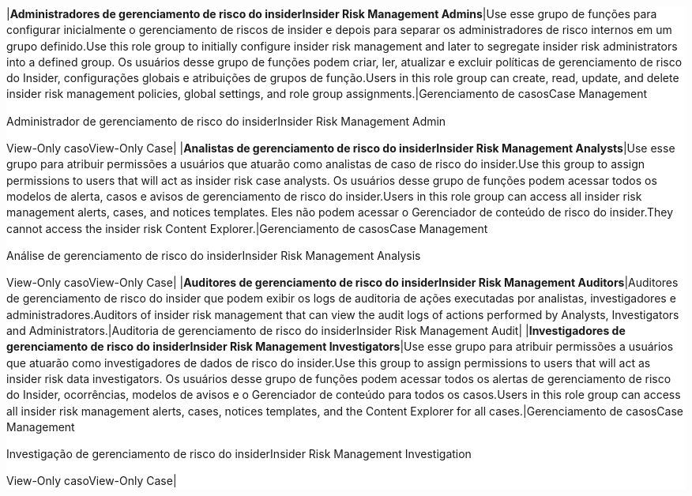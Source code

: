 |<span data-ttu-id="e3e56-273">**Administradores de gerenciamento de risco do insider**</span><span class="sxs-lookup"><span data-stu-id="e3e56-273">**Insider Risk Management Admins**</span></span>|<span data-ttu-id="e3e56-274">Use esse grupo de funções para configurar inicialmente o gerenciamento de riscos de insider e depois para separar os administradores de risco internos em um grupo definido.</span><span class="sxs-lookup"><span data-stu-id="e3e56-274">Use this role group to initially configure insider risk management and later to segregate insider risk administrators into a defined group.</span></span> <span data-ttu-id="e3e56-275">Os usuários desse grupo de funções podem criar, ler, atualizar e excluir políticas de gerenciamento de risco do Insider, configurações globais e atribuições de grupos de função.</span><span class="sxs-lookup"><span data-stu-id="e3e56-275">Users in this role group can create, read, update, and delete insider risk management policies, global settings, and role group assignments.</span></span>|<span data-ttu-id="e3e56-276">Gerenciamento de casos</span><span class="sxs-lookup"><span data-stu-id="e3e56-276">Case Management</span></span> <p> <span data-ttu-id="e3e56-277">Administrador de gerenciamento de risco do insider</span><span class="sxs-lookup"><span data-stu-id="e3e56-277">Insider Risk Management Admin</span></span> <p> <span data-ttu-id="e3e56-278">View-Only caso</span><span class="sxs-lookup"><span data-stu-id="e3e56-278">View-Only Case</span></span>|
|<span data-ttu-id="e3e56-279">**Analistas de gerenciamento de risco do insider**</span><span class="sxs-lookup"><span data-stu-id="e3e56-279">**Insider Risk Management Analysts**</span></span>|<span data-ttu-id="e3e56-280">Use esse grupo para atribuir permissões a usuários que atuarão como analistas de caso de risco do insider.</span><span class="sxs-lookup"><span data-stu-id="e3e56-280">Use this group to assign permissions to users that will act as insider risk case analysts.</span></span> <span data-ttu-id="e3e56-281">Os usuários desse grupo de funções podem acessar todos os modelos de alerta, casos e avisos de gerenciamento de risco do insider.</span><span class="sxs-lookup"><span data-stu-id="e3e56-281">Users in this role group can access all insider risk management alerts, cases, and notices templates.</span></span> <span data-ttu-id="e3e56-282">Eles não podem acessar o Gerenciador de conteúdo de risco do insider.</span><span class="sxs-lookup"><span data-stu-id="e3e56-282">They cannot access the insider risk Content Explorer.</span></span>|<span data-ttu-id="e3e56-283">Gerenciamento de casos</span><span class="sxs-lookup"><span data-stu-id="e3e56-283">Case Management</span></span> <p> <span data-ttu-id="e3e56-284">Análise de gerenciamento de risco do insider</span><span class="sxs-lookup"><span data-stu-id="e3e56-284">Insider Risk Management Analysis</span></span> <p> <span data-ttu-id="e3e56-285">View-Only caso</span><span class="sxs-lookup"><span data-stu-id="e3e56-285">View-Only Case</span></span>|
|<span data-ttu-id="e3e56-286">**Auditores de gerenciamento de risco do insider**</span><span class="sxs-lookup"><span data-stu-id="e3e56-286">**Insider Risk Management Auditors**</span></span>|<span data-ttu-id="e3e56-287">Auditores de gerenciamento de risco do insider que podem exibir os logs de auditoria de ações executadas por analistas, investigadores e administradores.</span><span class="sxs-lookup"><span data-stu-id="e3e56-287">Auditors of insider risk management that can view the audit logs of actions performed by Analysts, Investigators and Administrators.</span></span>|<span data-ttu-id="e3e56-288">Auditoria de gerenciamento de risco do insider</span><span class="sxs-lookup"><span data-stu-id="e3e56-288">Insider Risk Management Audit</span></span>|
|<span data-ttu-id="e3e56-289">**Investigadores de gerenciamento de risco do insider**</span><span class="sxs-lookup"><span data-stu-id="e3e56-289">**Insider Risk Management Investigators**</span></span>|<span data-ttu-id="e3e56-290">Use esse grupo para atribuir permissões a usuários que atuarão como investigadores de dados de risco do insider.</span><span class="sxs-lookup"><span data-stu-id="e3e56-290">Use this group to assign permissions to users that will act as insider risk data investigators.</span></span> <span data-ttu-id="e3e56-291">Os usuários desse grupo de funções podem acessar todos os alertas de gerenciamento de risco do Insider, ocorrências, modelos de avisos e o Gerenciador de conteúdo para todos os casos.</span><span class="sxs-lookup"><span data-stu-id="e3e56-291">Users in this role group can access all insider risk management alerts, cases, notices templates, and the Content Explorer for all cases.</span></span>|<span data-ttu-id="e3e56-292">Gerenciamento de casos</span><span class="sxs-lookup"><span data-stu-id="e3e56-292">Case Management</span></span> <p> <span data-ttu-id="e3e56-293">Investigação de gerenciamento de risco do insider</span><span class="sxs-lookup"><span data-stu-id="e3e56-293">Insider Risk Management Investigation</span></span> <p> <span data-ttu-id="e3e56-294">View-Only caso</span><span class="sxs-lookup"><span data-stu-id="e3e56-294">View-Only Case</span></span>|